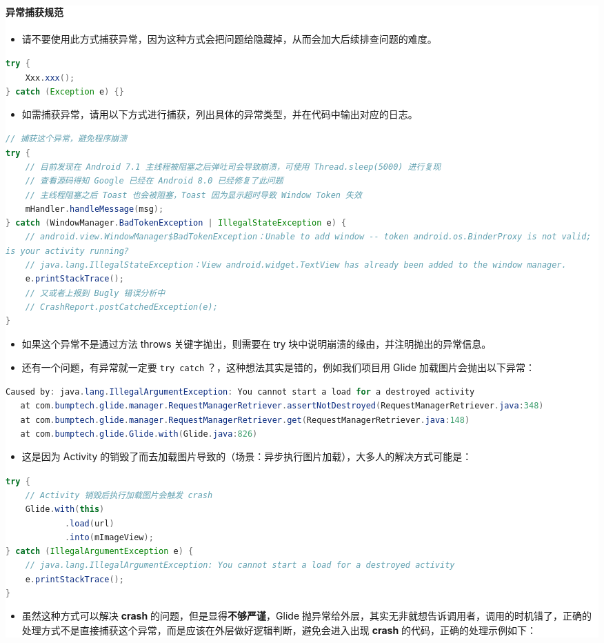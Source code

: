 #### 异常捕获规范

* 请不要使用此方式捕获异常，因为这种方式会把问题给隐藏掉，从而会加大后续排查问题的难度。

```java
try {
    Xxx.xxx();
} catch (Exception e) {}
```

* 如需捕获异常，请用以下方式进行捕获，列出具体的异常类型，并在代码中输出对应的日志。

```java
// 捕获这个异常，避免程序崩溃
try {
    // 目前发现在 Android 7.1 主线程被阻塞之后弹吐司会导致崩溃，可使用 Thread.sleep(5000) 进行复现
    // 查看源码得知 Google 已经在 Android 8.0 已经修复了此问题
    // 主线程阻塞之后 Toast 也会被阻塞，Toast 因为显示超时导致 Window Token 失效
    mHandler.handleMessage(msg);
} catch (WindowManager.BadTokenException | IllegalStateException e) {
    // android.view.WindowManager$BadTokenException：Unable to add window -- token android.os.BinderProxy is not valid; is your activity running?
    // java.lang.IllegalStateException：View android.widget.TextView has already been added to the window manager.
    e.printStackTrace();
    // 又或者上报到 Bugly 错误分析中
    // CrashReport.postCatchedException(e);
}
```

* 如果这个异常不是通过方法 throws 关键字抛出，则需要在 try 块中说明崩溃的缘由，并注明抛出的异常信息。

* 还有一个问题，有异常就一定要 `try catch` ？，这种想法其实是错的，例如我们项目用 Glide 加载图片会抛出以下异常：

```java
Caused by: java.lang.IllegalArgumentException: You cannot start a load for a destroyed activity
   at com.bumptech.glide.manager.RequestManagerRetriever.assertNotDestroyed(RequestManagerRetriever.java:348)
   at com.bumptech.glide.manager.RequestManagerRetriever.get(RequestManagerRetriever.java:148)
   at com.bumptech.glide.Glide.with(Glide.java:826)
```

* 这是因为 Activity 的销毁了而去加载图片导致的（场景：异步执行图片加载），大多人的解决方式可能是：

```java
try {
    // Activity 销毁后执行加载图片会触发 crash
    Glide.with(this)
            .load(url)
            .into(mImageView);
} catch (IllegalArgumentException e) {
    // java.lang.IllegalArgumentException: You cannot start a load for a destroyed activity
    e.printStackTrace();
}
```

* 虽然这种方式可以解决 **crash** 的问题，但是显得**不够严谨**，Glide 抛异常给外层，其实无非就想告诉调用者，调用的时机错了，正确的处理方式不是直接捕获这个异常，而是应该在外层做好逻辑判断，避免会进入出现 **crash** 的代码，正确的处理示例如下：
